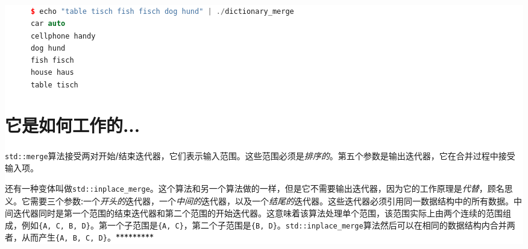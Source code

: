 ```cpp
      $ echo "table tisch fish fisch dog hund" | ./dictionary_merge
      car auto
      cellphone handy
      dog hund
      fish fisch
      house haus
      table tisch
```

# 它是如何工作的...

`std::merge`算法接受两对开始/结束迭代器，它们表示输入范围。这些范围必须是*排序的*。第五个参数是输出迭代器，它在合并过程中接受输入项。

还有一种变体叫做`std::inplace_merge`。这个算法和另一个算法做的一样，但是它不需要输出迭代器，因为它的工作原理是*代替*，顾名思义。它需要三个参数:一个*开头的*迭代器，一个*中间的*迭代器，以及一个*结尾的*迭代器。这些迭代器必须引用同一数据结构中的所有数据。中间迭代器同时是第一个范围的结束迭代器和第二个范围的开始迭代器。这意味着该算法处理单个范围，该范围实际上由两个连续的范围组成，例如`{A, C, B, D}`。第一个子范围是`{A, C}`，第二个子范围是`{B, D}`。`std::inplace_merge`算法然后可以在相同的数据结构内合并两者，从而产生`{A, B, C, D}`。*********